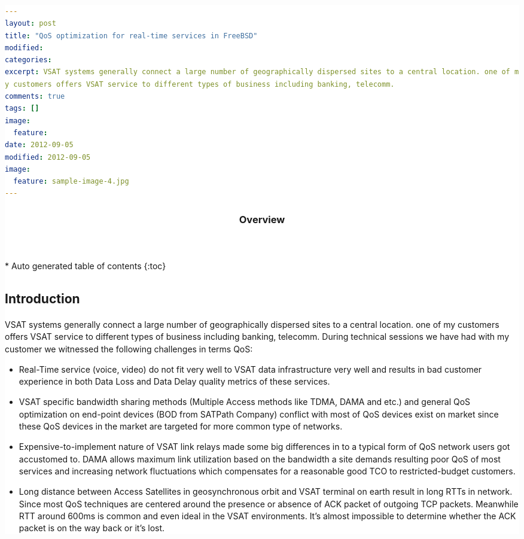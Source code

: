 ```yaml
---
layout: post
title: "QoS optimization for real-time services in FreeBSD"
modified:
categories: 
excerpt: VSAT systems generally connect a large number of geographically dispersed sites to a central location. one of my customers offers VSAT service to different types of business including banking, telecomm.  
comments: true
tags: []
image:
  feature:
date: 2012-09-05
modified: 2012-09-05
image:
  feature: sample-image-4.jpg
---
```

<section id="table-of-contents" class="toc">
  <header>
    <h3>Overview</h3>
  </header>
<div id="drawer" markdown="1">
*  Auto generated table of contents
{:toc}
</div>
</section>

## Introduction
VSAT  systems generally connect a large number of geographically dispersed sites to a central location. one of my customers offers VSAT service to different types of business including banking, telecomm. During technical sessions we have had with my customer we witnessed the following challenges in terms QoS:

* Real-Time service (voice, video) do not fit very well to VSAT data infrastructure very well and results in bad customer experience in both Data Loss and Data Delay quality metrics of these services.

* VSAT specific bandwidth sharing methods (Multiple Access methods like TDMA, DAMA and etc.) and general QoS optimization on end-point devices (BOD  from SATPath Company) conflict with most of QoS devices exist on market since these QoS devices in the market are targeted for more common type of networks.

* Expensive-to-implement nature of VSAT link relays made some big differences in to a typical form of QoS network users got accustomed to. DAMA  allows maximum link utilization based on the bandwidth a site demands resulting poor QoS of most services and increasing network fluctuations which compensates for a reasonable good TCO to restricted-budget customers.

* Long distance between 	Access Satellites in geosynchronous orbit   and VSAT terminal on earth result in long RTTs  in network. Since most QoS techniques are centered around the presence or absence of ACK packet of outgoing TCP packets. Meanwhile RTT around 600ms is common and even ideal in the VSAT environments. It’s almost impossible to determine whether the ACK packet is on the way back or it’s lost.  
